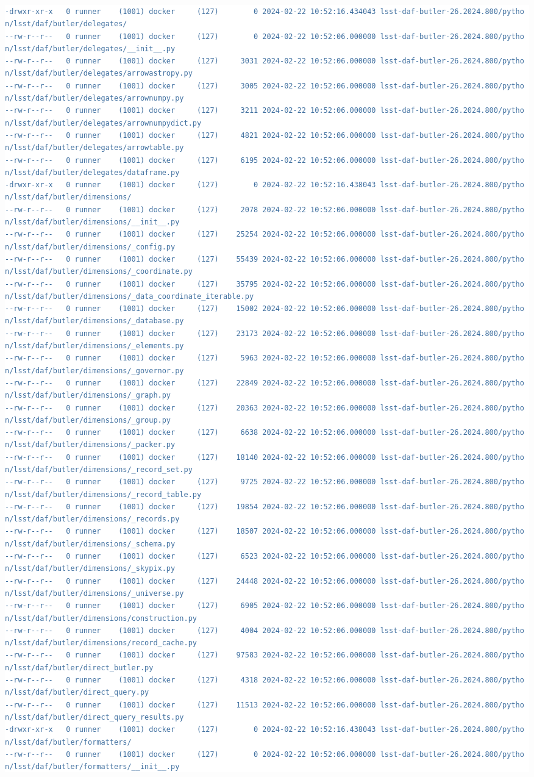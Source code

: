 ```diff
-drwxr-xr-x   0 runner    (1001) docker     (127)        0 2024-02-22 10:52:16.434043 lsst-daf-butler-26.2024.800/python/lsst/daf/butler/delegates/
--rw-r--r--   0 runner    (1001) docker     (127)        0 2024-02-22 10:52:06.000000 lsst-daf-butler-26.2024.800/python/lsst/daf/butler/delegates/__init__.py
--rw-r--r--   0 runner    (1001) docker     (127)     3031 2024-02-22 10:52:06.000000 lsst-daf-butler-26.2024.800/python/lsst/daf/butler/delegates/arrowastropy.py
--rw-r--r--   0 runner    (1001) docker     (127)     3005 2024-02-22 10:52:06.000000 lsst-daf-butler-26.2024.800/python/lsst/daf/butler/delegates/arrownumpy.py
--rw-r--r--   0 runner    (1001) docker     (127)     3211 2024-02-22 10:52:06.000000 lsst-daf-butler-26.2024.800/python/lsst/daf/butler/delegates/arrownumpydict.py
--rw-r--r--   0 runner    (1001) docker     (127)     4821 2024-02-22 10:52:06.000000 lsst-daf-butler-26.2024.800/python/lsst/daf/butler/delegates/arrowtable.py
--rw-r--r--   0 runner    (1001) docker     (127)     6195 2024-02-22 10:52:06.000000 lsst-daf-butler-26.2024.800/python/lsst/daf/butler/delegates/dataframe.py
-drwxr-xr-x   0 runner    (1001) docker     (127)        0 2024-02-22 10:52:16.438043 lsst-daf-butler-26.2024.800/python/lsst/daf/butler/dimensions/
--rw-r--r--   0 runner    (1001) docker     (127)     2078 2024-02-22 10:52:06.000000 lsst-daf-butler-26.2024.800/python/lsst/daf/butler/dimensions/__init__.py
--rw-r--r--   0 runner    (1001) docker     (127)    25254 2024-02-22 10:52:06.000000 lsst-daf-butler-26.2024.800/python/lsst/daf/butler/dimensions/_config.py
--rw-r--r--   0 runner    (1001) docker     (127)    55439 2024-02-22 10:52:06.000000 lsst-daf-butler-26.2024.800/python/lsst/daf/butler/dimensions/_coordinate.py
--rw-r--r--   0 runner    (1001) docker     (127)    35795 2024-02-22 10:52:06.000000 lsst-daf-butler-26.2024.800/python/lsst/daf/butler/dimensions/_data_coordinate_iterable.py
--rw-r--r--   0 runner    (1001) docker     (127)    15002 2024-02-22 10:52:06.000000 lsst-daf-butler-26.2024.800/python/lsst/daf/butler/dimensions/_database.py
--rw-r--r--   0 runner    (1001) docker     (127)    23173 2024-02-22 10:52:06.000000 lsst-daf-butler-26.2024.800/python/lsst/daf/butler/dimensions/_elements.py
--rw-r--r--   0 runner    (1001) docker     (127)     5963 2024-02-22 10:52:06.000000 lsst-daf-butler-26.2024.800/python/lsst/daf/butler/dimensions/_governor.py
--rw-r--r--   0 runner    (1001) docker     (127)    22849 2024-02-22 10:52:06.000000 lsst-daf-butler-26.2024.800/python/lsst/daf/butler/dimensions/_graph.py
--rw-r--r--   0 runner    (1001) docker     (127)    20363 2024-02-22 10:52:06.000000 lsst-daf-butler-26.2024.800/python/lsst/daf/butler/dimensions/_group.py
--rw-r--r--   0 runner    (1001) docker     (127)     6638 2024-02-22 10:52:06.000000 lsst-daf-butler-26.2024.800/python/lsst/daf/butler/dimensions/_packer.py
--rw-r--r--   0 runner    (1001) docker     (127)    18140 2024-02-22 10:52:06.000000 lsst-daf-butler-26.2024.800/python/lsst/daf/butler/dimensions/_record_set.py
--rw-r--r--   0 runner    (1001) docker     (127)     9725 2024-02-22 10:52:06.000000 lsst-daf-butler-26.2024.800/python/lsst/daf/butler/dimensions/_record_table.py
--rw-r--r--   0 runner    (1001) docker     (127)    19854 2024-02-22 10:52:06.000000 lsst-daf-butler-26.2024.800/python/lsst/daf/butler/dimensions/_records.py
--rw-r--r--   0 runner    (1001) docker     (127)    18507 2024-02-22 10:52:06.000000 lsst-daf-butler-26.2024.800/python/lsst/daf/butler/dimensions/_schema.py
--rw-r--r--   0 runner    (1001) docker     (127)     6523 2024-02-22 10:52:06.000000 lsst-daf-butler-26.2024.800/python/lsst/daf/butler/dimensions/_skypix.py
--rw-r--r--   0 runner    (1001) docker     (127)    24448 2024-02-22 10:52:06.000000 lsst-daf-butler-26.2024.800/python/lsst/daf/butler/dimensions/_universe.py
--rw-r--r--   0 runner    (1001) docker     (127)     6905 2024-02-22 10:52:06.000000 lsst-daf-butler-26.2024.800/python/lsst/daf/butler/dimensions/construction.py
--rw-r--r--   0 runner    (1001) docker     (127)     4004 2024-02-22 10:52:06.000000 lsst-daf-butler-26.2024.800/python/lsst/daf/butler/dimensions/record_cache.py
--rw-r--r--   0 runner    (1001) docker     (127)    97583 2024-02-22 10:52:06.000000 lsst-daf-butler-26.2024.800/python/lsst/daf/butler/direct_butler.py
--rw-r--r--   0 runner    (1001) docker     (127)     4318 2024-02-22 10:52:06.000000 lsst-daf-butler-26.2024.800/python/lsst/daf/butler/direct_query.py
--rw-r--r--   0 runner    (1001) docker     (127)    11513 2024-02-22 10:52:06.000000 lsst-daf-butler-26.2024.800/python/lsst/daf/butler/direct_query_results.py
-drwxr-xr-x   0 runner    (1001) docker     (127)        0 2024-02-22 10:52:16.438043 lsst-daf-butler-26.2024.800/python/lsst/daf/butler/formatters/
--rw-r--r--   0 runner    (1001) docker     (127)        0 2024-02-22 10:52:06.000000 lsst-daf-butler-26.2024.800/python/lsst/daf/butler/formatters/__init__.py
```